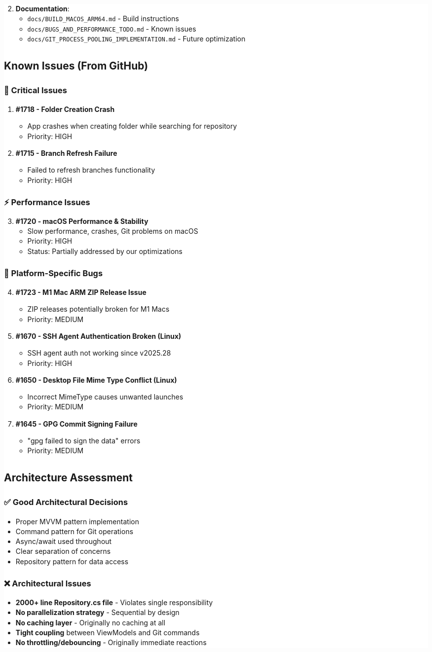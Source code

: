 2. **Documentation**:
   - `docs/BUILD_MACOS_ARM64.md` - Build instructions
   - `docs/BUGS_AND_PERFORMANCE_TODO.md` - Known issues
   - `docs/GIT_PROCESS_POOLING_IMPLEMENTATION.md` - Future optimization

## Known Issues (From GitHub)

### 🚨 Critical Issues
1. **#1718 - Folder Creation Crash**
   - App crashes when creating folder while searching for repository
   - Priority: HIGH
   
2. **#1715 - Branch Refresh Failure**
   - Failed to refresh branches functionality
   - Priority: HIGH

### ⚡ Performance Issues
3. **#1720 - macOS Performance & Stability**
   - Slow performance, crashes, Git problems on macOS
   - Priority: HIGH
   - Status: Partially addressed by our optimizations

### 🔧 Platform-Specific Bugs
4. **#1723 - M1 Mac ARM ZIP Release Issue**
   - ZIP releases potentially broken for M1 Macs
   - Priority: MEDIUM

5. **#1670 - SSH Agent Authentication Broken (Linux)**
   - SSH agent auth not working since v2025.28
   - Priority: HIGH

6. **#1650 - Desktop File Mime Type Conflict (Linux)**
   - Incorrect MimeType causes unwanted launches
   - Priority: MEDIUM

7. **#1645 - GPG Commit Signing Failure**
   - "gpg failed to sign the data" errors
   - Priority: MEDIUM

## Architecture Assessment

### ✅ Good Architectural Decisions
- Proper MVVM pattern implementation
- Command pattern for Git operations
- Async/await used throughout
- Clear separation of concerns
- Repository pattern for data access

### ❌ Architectural Issues
- **2000+ line Repository.cs file** - Violates single responsibility
- **No parallelization strategy** - Sequential by design
- **No caching layer** - Originally no caching at all
- **Tight coupling** between ViewModels and Git commands
- **No throttling/debouncing** - Originally immediate reactions
